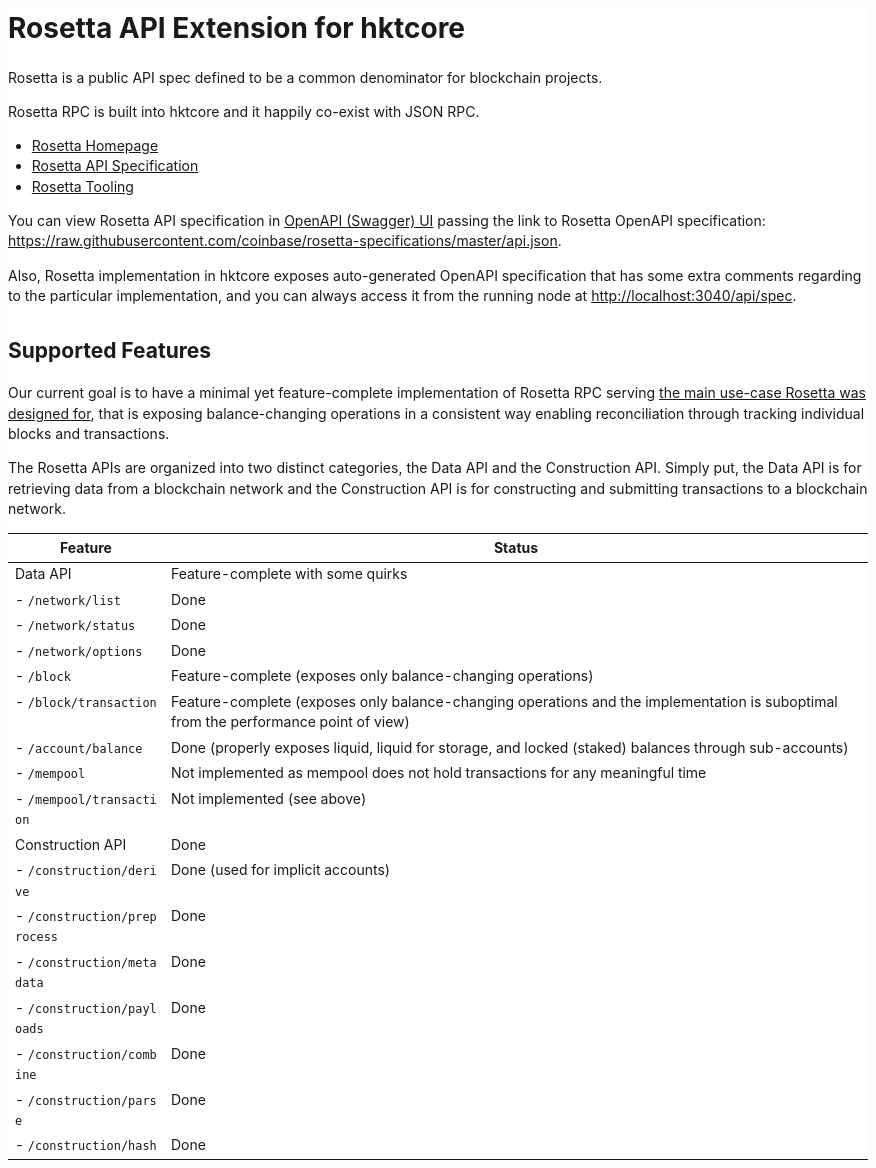 # Rosetta API Extension for hktcore

Rosetta is a public API spec defined to be a common denominator for blockchain projects.

Rosetta RPC is built into hktcore and it happily co-exist with JSON RPC.

- [Rosetta Homepage](https://www.rosetta-api.org/docs/welcome.html)
- [Rosetta API Specification](https://github.com/coinbase/rosetta-specifications)
- [Rosetta Tooling](https://github.com/coinbase/rosetta-cli)

You can view Rosetta API specification in [OpenAPI (Swagger)
UI](https://petstore.swagger.io/) passing the link to Rosetta OpenAPI
specification:
<https://raw.githubusercontent.com/coinbase/rosetta-specifications/master/api.json>.

Also, Rosetta implementation in hktcore exposes auto-generated OpenAPI
specification that has some extra comments regarding to the particular
implementation, and you can always access it from the running node at
<http://localhost:3040/api/spec>.

## Supported Features

Our current goal is to have a minimal yet feature-complete implementation of
Rosetta RPC serving
[the main use-case Rosetta was designed for](https://community.rosetta-api.org/t/what-is-rosetta-main-use-case/92/2),
that is exposing balance-changing operations in a consistent way enabling
reconciliation through tracking individual blocks and transactions.

The Rosetta APIs are organized into two distinct categories, the Data API and
the Construction API. Simply put, the Data API is for retrieving data from a
blockchain network and the Construction API is for constructing and submitting
transactions to a blockchain network.

| Feature                      | Status                                                                                                                              |
| ---------------------------- | ----------------------------------------------------------------------------------------------------------------------------------- |
| Data API                     | Feature-complete with some quirks                                                                                                   |
| - `/network/list`            | Done                                                                                                                                |
| - `/network/status`          | Done                                                                                                                                |
| - `/network/options`         | Done                                                                                                                                |
| - `/block`                   | Feature-complete (exposes only balance-changing operations)                                                                         |
| - `/block/transaction`       | Feature-complete (exposes only balance-changing operations and the implementation is suboptimal from the performance point of view) |
| - `/account/balance`         | Done (properly exposes liquid, liquid for storage, and locked (staked) balances through sub-accounts)                               |
| - `/mempool`                 | Not implemented as mempool does not hold transactions for any meaningful time                                                       |
| - `/mempool/transaction`     | Not implemented (see above)                                                                                                         |
| Construction API             | Done                                                                                                                                |
| - `/construction/derive`     | Done (used for implicit accounts)                                                                                                   |
| - `/construction/preprocess` | Done                                                                                                                                |
| - `/construction/metadata`   | Done                                                                                                                                |
| - `/construction/payloads`   | Done                                                                                                                                |
| - `/construction/combine`    | Done                                                                                                                                |
| - `/construction/parse`      | Done                                                                                                                                |
| - `/construction/hash`       | Done                                                                                                                                |